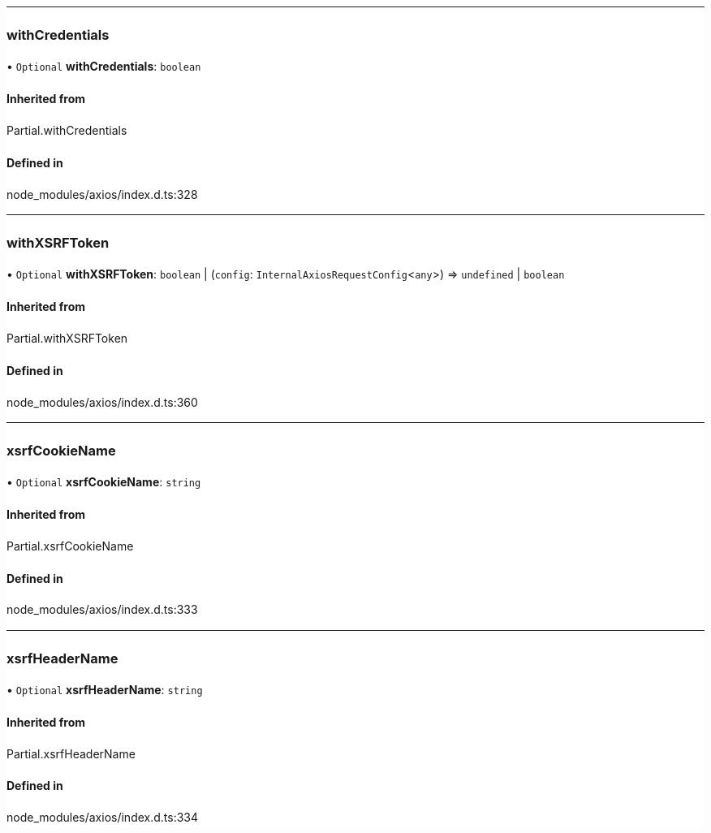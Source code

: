 ___

### withCredentials

• `Optional` **withCredentials**: `boolean`

#### Inherited from

Partial.withCredentials

#### Defined in

node_modules/axios/index.d.ts:328

___

### withXSRFToken

• `Optional` **withXSRFToken**: `boolean` \| (`config`: `InternalAxiosRequestConfig`<`any`\>) => `undefined` \| `boolean`

#### Inherited from

Partial.withXSRFToken

#### Defined in

node_modules/axios/index.d.ts:360

___

### xsrfCookieName

• `Optional` **xsrfCookieName**: `string`

#### Inherited from

Partial.xsrfCookieName

#### Defined in

node_modules/axios/index.d.ts:333

___

### xsrfHeaderName

• `Optional` **xsrfHeaderName**: `string`

#### Inherited from

Partial.xsrfHeaderName

#### Defined in

node_modules/axios/index.d.ts:334

